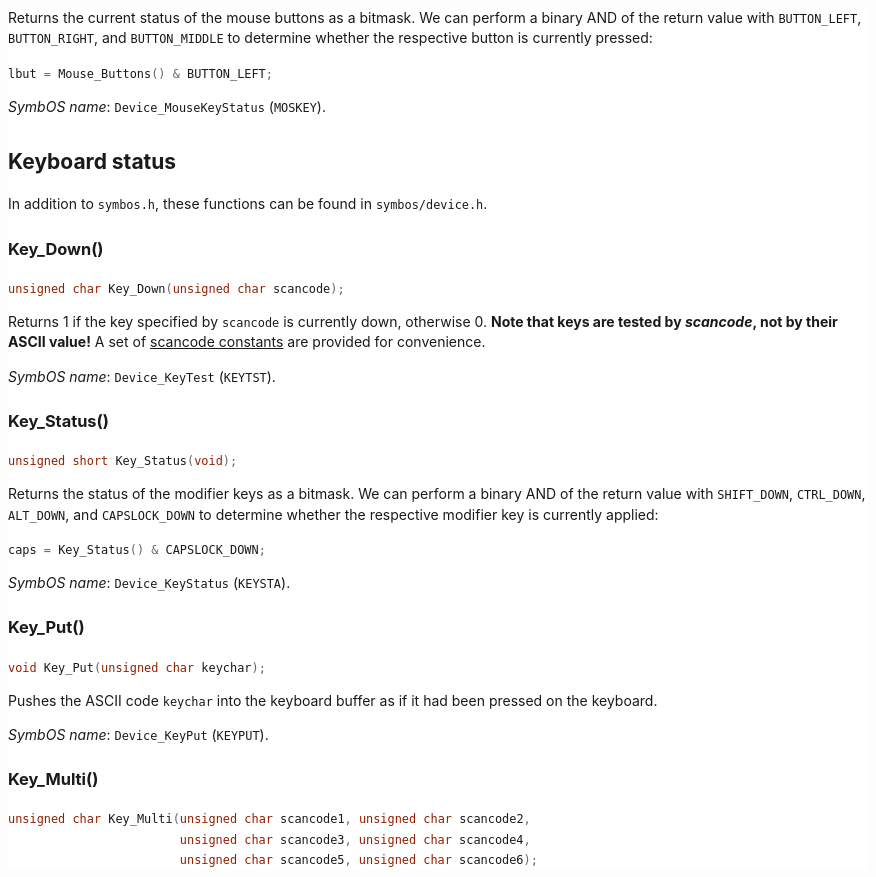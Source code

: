 Returns the current status of the mouse buttons as a bitmask. We can perform a binary AND of the return value with `BUTTON_LEFT`, `BUTTON_RIGHT`, and `BUTTON_MIDDLE` to determine whether the respective button is currently pressed:

```c
lbut = Mouse_Buttons() & BUTTON_LEFT;
```

*SymbOS name*: `Device_MouseKeyStatus` (`MOSKEY`).

## Keyboard status

In addition to `symbos.h`, these functions can be found in `symbos/device.h`.

### Key_Down()

```c
unsigned char Key_Down(unsigned char scancode);
```

Returns 1 if the key specified by `scancode` is currently down, otherwise 0. **Note that keys are tested by *scancode*, not by their ASCII value!** A set of [scancode constants](syscall2.md#keyboard-scancodes) are provided for convenience.

*SymbOS name*: `Device_KeyTest` (`KEYTST`).

### Key_Status()

```c
unsigned short Key_Status(void);
```

Returns the status of the modifier keys as a bitmask. We can perform a binary AND of the return value with `SHIFT_DOWN`, `CTRL_DOWN`, `ALT_DOWN`, and `CAPSLOCK_DOWN` to determine whether the respective modifier key is currently applied:

```c
caps = Key_Status() & CAPSLOCK_DOWN;
```

*SymbOS name*: `Device_KeyStatus` (`KEYSTA`).

### Key_Put()

```c
void Key_Put(unsigned char keychar);
```

Pushes the ASCII code `keychar` into the keyboard buffer as if it had been pressed on the keyboard.

*SymbOS name*: `Device_KeyPut` (`KEYPUT`).

### Key_Multi()

```c
unsigned char Key_Multi(unsigned char scancode1, unsigned char scancode2,
                        unsigned char scancode3, unsigned char scancode4,
                        unsigned char scancode5, unsigned char scancode6);
```

